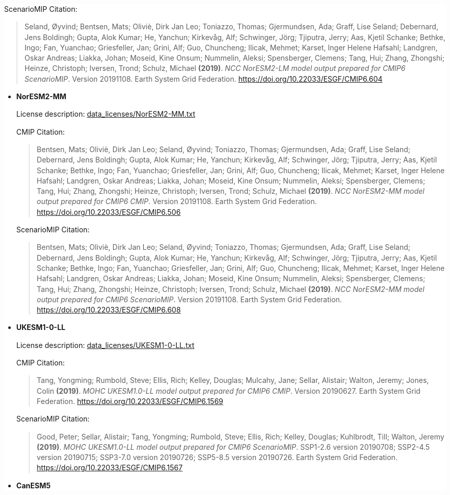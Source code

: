   ScenarioMIP Citation:

  > Seland, Øyvind; Bentsen, Mats; Oliviè, Dirk Jan Leo; Toniazzo, Thomas; Gjermundsen, Ada; Graff, Lise Seland; Debernard, Jens Boldingh; Gupta, Alok Kumar; He, Yanchun; Kirkevåg, Alf; Schwinger, Jörg; Tjiputra, Jerry; Aas, Kjetil Schanke; Bethke, Ingo; Fan, Yuanchao; Griesfeller, Jan; Grini, Alf; Guo, Chuncheng; Ilicak, Mehmet; Karset, Inger Helene Hafsahl; Landgren, Oskar Andreas; Liakka, Johan; Moseid, Kine Onsum; Nummelin, Aleksi; Spensberger, Clemens; Tang, Hui; Zhang, Zhongshi; Heinze, Christoph; Iversen, Trond; Schulz, Michael **(2019)**. *NCC NorESM2-LM model output prepared for CMIP6 ScenarioMIP*. Version 20191108. Earth System Grid Federation. https://doi.org/10.22033/ESGF/CMIP6.604


* **NorESM2-MM**

  License description: [data_licenses/NorESM2-MM.txt](https://raw.githubusercontent.com/ClimateImpactLab/downscaleCMIP6/master/data_licenses/NorESM2-MM.txt)

  CMIP Citation:

  > Bentsen, Mats; Oliviè, Dirk Jan Leo; Seland, Øyvind; Toniazzo, Thomas; Gjermundsen, Ada; Graff, Lise Seland; Debernard, Jens Boldingh; Gupta, Alok Kumar; He, Yanchun; Kirkevåg, Alf; Schwinger, Jörg; Tjiputra, Jerry; Aas, Kjetil Schanke; Bethke, Ingo; Fan, Yuanchao; Griesfeller, Jan; Grini, Alf; Guo, Chuncheng; Ilicak, Mehmet; Karset, Inger Helene Hafsahl; Landgren, Oskar Andreas; Liakka, Johan; Moseid, Kine Onsum; Nummelin, Aleksi; Spensberger, Clemens; Tang, Hui; Zhang, Zhongshi; Heinze, Christoph; Iversen, Trond; Schulz, Michael **(2019)**. *NCC NorESM2-MM model output prepared for CMIP6 CMIP*. Version 20191108. Earth System Grid Federation. https://doi.org/10.22033/ESGF/CMIP6.506

  ScenarioMIP Citation:

  > Bentsen, Mats; Oliviè, Dirk Jan Leo; Seland, Øyvind; Toniazzo, Thomas; Gjermundsen, Ada; Graff, Lise Seland; Debernard, Jens Boldingh; Gupta, Alok Kumar; He, Yanchun; Kirkevåg, Alf; Schwinger, Jörg; Tjiputra, Jerry; Aas, Kjetil Schanke; Bethke, Ingo; Fan, Yuanchao; Griesfeller, Jan; Grini, Alf; Guo, Chuncheng; Ilicak, Mehmet; Karset, Inger Helene Hafsahl; Landgren, Oskar Andreas; Liakka, Johan; Moseid, Kine Onsum; Nummelin, Aleksi; Spensberger, Clemens; Tang, Hui; Zhang, Zhongshi; Heinze, Christoph; Iversen, Trond; Schulz, Michael **(2019)**. *NCC NorESM2-MM model output prepared for CMIP6 ScenarioMIP*. Version 20191108. Earth System Grid Federation. https://doi.org/10.22033/ESGF/CMIP6.608


* **UKESM1-0-LL**

  License description: [data_licenses/UKESM1-0-LL.txt](https://raw.githubusercontent.com/ClimateImpactLab/downscaleCMIP6/master/data_licenses/UKESM1-0-LL.txt)

  CMIP Citation:

  > Tang, Yongming; Rumbold, Steve; Ellis, Rich; Kelley, Douglas; Mulcahy, Jane; Sellar, Alistair; Walton, Jeremy; Jones, Colin **(2019)**. *MOHC UKESM1.0-LL model output prepared for CMIP6 CMIP*. Version 20190627. Earth System Grid Federation. https://doi.org/10.22033/ESGF/CMIP6.1569

  ScenarioMIP Citation:

  > Good, Peter; Sellar, Alistair; Tang, Yongming; Rumbold, Steve; Ellis, Rich; Kelley, Douglas; Kuhlbrodt, Till; Walton, Jeremy **(2019)**. *MOHC UKESM1.0-LL model output prepared for CMIP6 ScenarioMIP*. SSP1-2.6 version 20190708; SSP2-4.5 version 20190715; SSP3-7.0 version 20190726; SSP5-8.5 version 20190726. Earth System Grid Federation. https://doi.org/10.22033/ESGF/CMIP6.1567


* **CanESM5**
